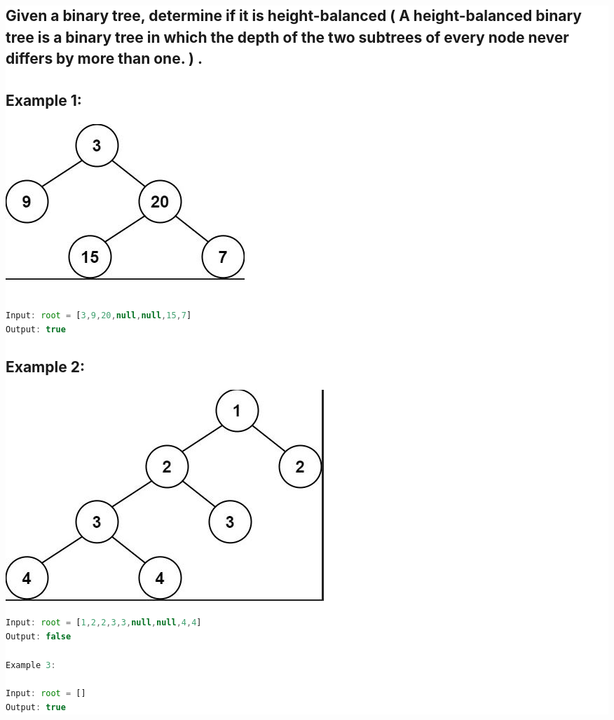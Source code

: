 ## Given a binary tree, determine if it is height-balanced ( A height-balanced binary tree is a binary tree in which the depth of the two subtrees of every node never differs by more than one.  ) .

## Example 1:

![Texto alternativo](./images/BalancedBinaryTree.JPG)

~~~js

Input: root = [3,9,20,null,null,15,7]
Output: true
~~~
## Example 2:
![Texto alternativo](./images/BalancedBinaryTree2.JPG)
~~~js
Input: root = [1,2,2,3,3,null,null,4,4]
Output: false

Example 3:

Input: root = []
Output: true

~~~
